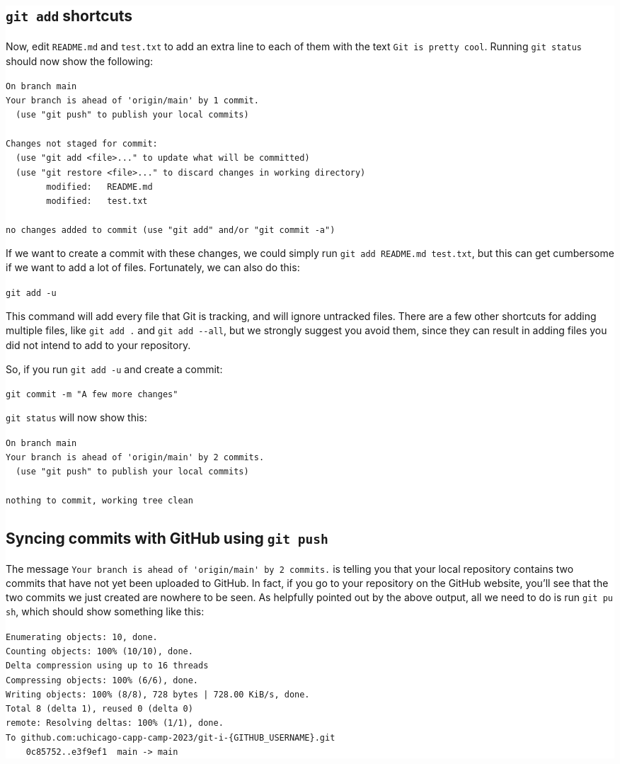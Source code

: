 ## `git add` shortcuts

Now, edit `README.md` and `test.txt` to add an extra line to each of them with the text `Git is pretty cool`. Running `git status` should now show the following:

```
On branch main
Your branch is ahead of 'origin/main' by 1 commit.
  (use "git push" to publish your local commits)

Changes not staged for commit:
  (use "git add <file>..." to update what will be committed)
  (use "git restore <file>..." to discard changes in working directory)
        modified:   README.md
        modified:   test.txt
    
no changes added to commit (use "git add" and/or "git commit -a")
```

If we want to create a commit with these changes, we could simply run `git add README.md test.txt`, but this can get cumbersome if we want to add a lot of files. Fortunately, we can also do this:

```
git add -u
```

This command will add every file that Git is tracking, and will ignore untracked files. There are a few other shortcuts for adding multiple files, like `git add .` and `git add --all`, but we strongly suggest you avoid them, since they can result in adding files you did not intend to add to your repository.

So, if you run `git add -u` and create a commit:

```
git commit -m "A few more changes"
```

`git status` will now show this:

```
On branch main
Your branch is ahead of 'origin/main' by 2 commits.
  (use "git push" to publish your local commits)

nothing to commit, working tree clean
```

## Syncing commits with GitHub using `git push`

The message `Your branch is ahead of 'origin/main' by 2 commits.` is telling you that your local repository contains two commits that have not yet been uploaded to GitHub. In fact, if you go to your repository on the GitHub website, you’ll see that the two commits we just created are nowhere to be seen. As helpfully pointed out by the above output, all we need to do is run `git push`, which should show something like this:

```
Enumerating objects: 10, done.
Counting objects: 100% (10/10), done.
Delta compression using up to 16 threads
Compressing objects: 100% (6/6), done.
Writing objects: 100% (8/8), 728 bytes | 728.00 KiB/s, done.
Total 8 (delta 1), reused 0 (delta 0)
remote: Resolving deltas: 100% (1/1), done.
To github.com:uchicago-capp-camp-2023/git-i-{GITHUB_USERNAME}.git
    0c85752..e3f9ef1  main -> main
```
